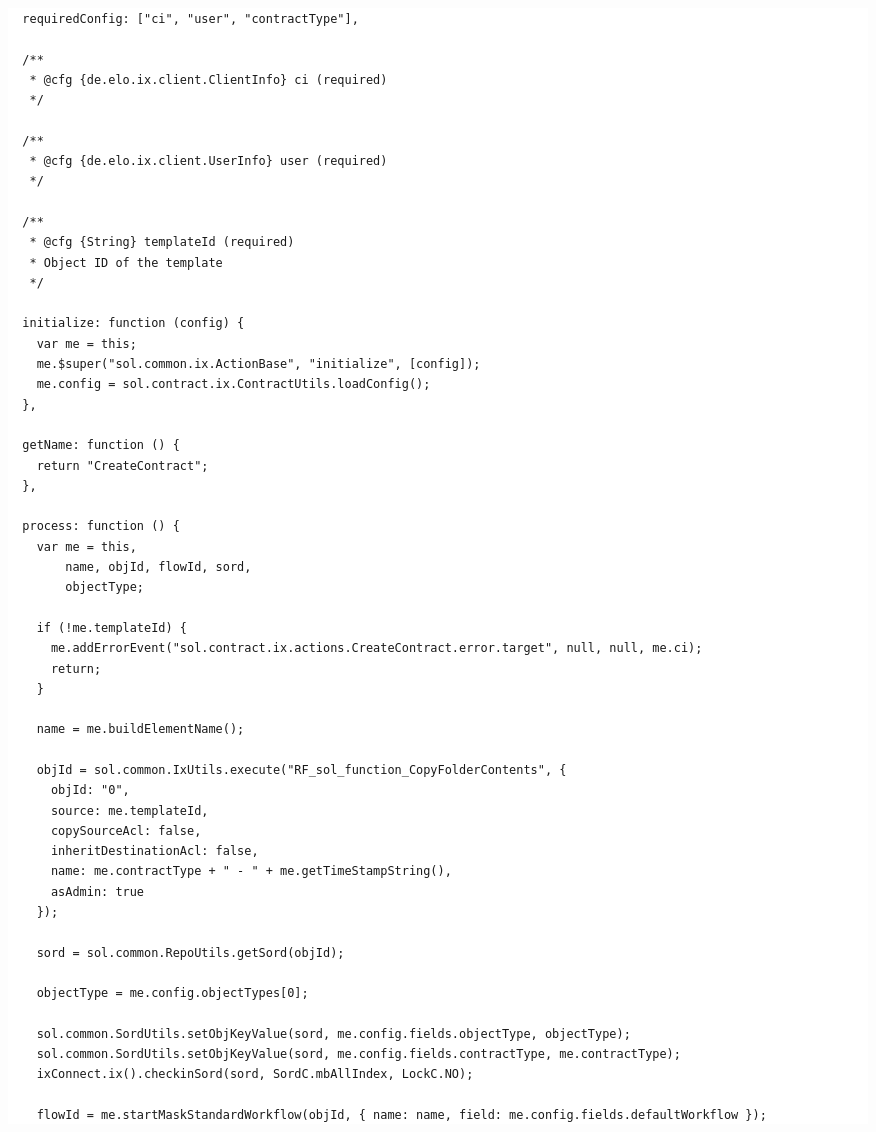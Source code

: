       requiredConfig: ["ci", "user", "contractType"],
      
      /** 
       * @cfg {de.elo.ix.client.ClientInfo} ci (required)
       */
      
      /** 
       * @cfg {de.elo.ix.client.UserInfo} user (required)
       */
      
      /**
       * @cfg {String} templateId (required)
       * Object ID of the template
       */
      
      initialize: function (config) {
        var me = this;
        me.$super("sol.common.ix.ActionBase", "initialize", [config]);
        me.config = sol.contract.ix.ContractUtils.loadConfig();
      },
      
      getName: function () {
        return "CreateContract";
      },
      
      process: function () {
        var me = this,
            name, objId, flowId, sord,
            objectType;
        
        if (!me.templateId) {
          me.addErrorEvent("sol.contract.ix.actions.CreateContract.error.target", null, null, me.ci);
          return;
        }
        
        name = me.buildElementName();
    
        objId = sol.common.IxUtils.execute("RF_sol_function_CopyFolderContents", {
          objId: "0",
          source: me.templateId,
          copySourceAcl: false,
          inheritDestinationAcl: false,
          name: me.contractType + " - " + me.getTimeStampString(),
          asAdmin: true
        });
        
        sord = sol.common.RepoUtils.getSord(objId);
        
        objectType = me.config.objectTypes[0];
        
        sol.common.SordUtils.setObjKeyValue(sord, me.config.fields.objectType, objectType);
        sol.common.SordUtils.setObjKeyValue(sord, me.config.fields.contractType, me.contractType);
        ixConnect.ix().checkinSord(sord, SordC.mbAllIndex, LockC.NO);    
        
        flowId = me.startMaskStandardWorkflow(objId, { name: name, field: me.config.fields.defaultWorkflow });
        